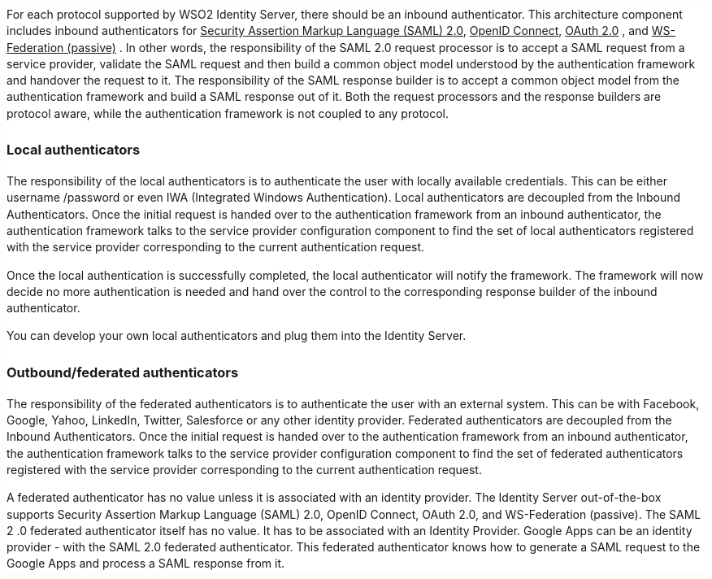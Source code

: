 For each protocol supported by WSO2 Identity Server, there should be an
inbound authenticator. This architecture component includes inbound
authenticators for [Security Assertion Markup Language (SAML)
2.0](http://saml.xml.org/saml-specifications), [OpenID
Connect](http://openid.net/connect/), [OAuth 2.0](https://oauth.net/2/)
, and [WS-Federation
(passive)](http://docs.oasis-open.org/wsfed/federation/v1.2/ws-federation.html)
. In other words, the responsibility of the SAML 2.0 request processor
is to accept a SAML request from a service provider, validate the SAML
request and then build a common object model understood by the
authentication framework and handover the request to it. The
responsibility of the SAML response builder is to accept a common object
model from the authentication framework and build a SAML response out of
it. Both the request processors and the response builders are protocol
aware, while the authentication framework is not coupled to any
protocol.

### Local authenticators

The responsibility of the local authenticators is to authenticate the
user with locally available credentials. This can be either username
/password or even IWA (Integrated Windows
Authentication). Local
authenticators are decoupled from the Inbound Authenticators. Once the
initial request is handed over to the authentication framework from an
inbound authenticator, the authentication framework talks to the service
provider configuration component to find the set of local authenticators
registered with the service provider corresponding to the current
authentication request.

Once the local authentication is successfully completed, the local
authenticator will notify the framework. The framework will now decide
no more authentication is needed and hand over the control to the
corresponding response builder of the inbound authenticator.

You can develop your own local authenticators and plug them into the
Identity Server.

### Outbound/federated authenticators

The responsibility of the federated authenticators is to authenticate
the user with an external system. This can be with Facebook, Google,
Yahoo, LinkedIn, Twitter, Salesforce or any other identity provider.
Federated authenticators are decoupled from the Inbound Authenticators.
Once the initial request is handed over to the authentication framework
from an inbound authenticator, the authentication framework talks to the
service provider configuration component to find the set of federated
authenticators registered with the service provider corresponding to the
current authentication request.

A federated authenticator has no value unless it is associated with an
identity provider. The Identity Server out-of-the-box supports Security
Assertion Markup Language (SAML) 2.0, OpenID Connect, OAuth 2.0, and
WS-Federation (passive). The SAML 2 .0 federated authenticator itself
has no value. It has to be associated with an Identity Provider. Google
Apps can be an identity provider - with the SAML 2.0 federated
authenticator. This federated authenticator knows how to generate a SAML
request to the Google Apps and process a SAML response from it.
